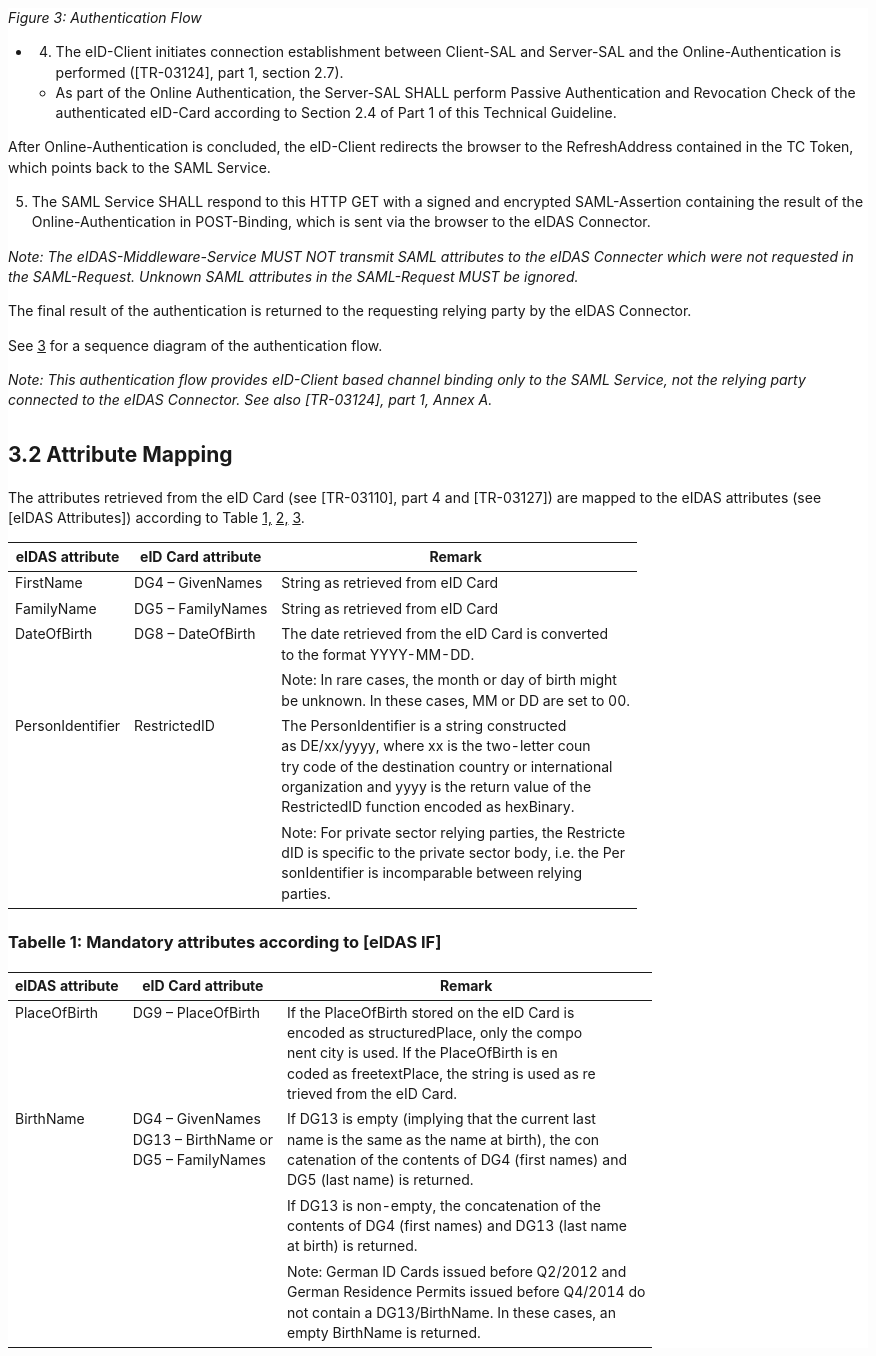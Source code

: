 <span id="page-7-0"></span>*Figure 3: Authentication Flow*

- 4. The eID-Client initiates connection establishment between Client-SAL and Server-SAL and the Online-Authentication is performed ([TR-03124], part 1, section 2.7).
	- As part of the Online Authentication, the Server-SAL SHALL perform Passive Authentication and Revocation Check of the authenticated eID-Card according to Section 2.4 of Part 1 of this Technical Guideline.

After Online-Authentication is concluded, the eID-Client redirects the browser to the RefreshAddress contained in the TC Token, which points back to the SAML Service.

5. The SAML Service SHALL respond to this HTTP GET with a signed and encrypted SAML-Assertion containing the result of the Online-Authentication in POST-Binding, which is sent via the browser to the eIDAS Connector.

*Note: The eIDAS-Middleware-Service MUST NOT transmit SAML attributes to the eIDAS Connecter which were not requested in the SAML-Request. Unknown SAML attributes in the SAML-Request MUST be ignored.*

The final result of the authentication is returned to the requesting relying party by the eIDAS Connector.

See [3](#page-7-0) for a sequence diagram of the authentication flow.

*Note: This authentication flow provides eID-Client based channel binding only to the SAML Service, not the relying party connected to the eIDAS Connector. See also [TR-03124], part 1, Annex A.*

## 3.2 Attribute Mapping

The attributes retrieved from the eID Card (see [TR-03110], part 4 and [TR-03127]) are mapped to the eIDAS attributes (see [eIDAS Attributes]) according to Table [1,](#page-8-0) [2,](#page-9-2) [3](#page-9-1).

| eIDAS attribute  | eID Card attribute | Remark                                                                                                                                                                                                                                                    |
|------------------|--------------------|-----------------------------------------------------------------------------------------------------------------------------------------------------------------------------------------------------------------------------------------------------------|
| FirstName        | DG4 – GivenNames   | String as retrieved from eID Card                                                                                                                                                                                                                         |
| FamilyName       | DG5 – FamilyNames  | String as retrieved from eID Card                                                                                                                                                                                                                         |
| DateOfBirth      | DG8 – DateOfBirth  | The date retrieved from the eID Card is converted<br>to the format YYYY-MM-DD.                                                                                                                                                                            |
|                  |                    | Note: In rare cases, the month or day of birth might<br>be unknown. In these cases, MM or DD are set to 00.                                                                                                                                               |
| PersonIdentifier | RestrictedID       | The PersonIdentifier is a string constructed<br>as DE/xx/yyyy, where xx is the two-letter coun<br>try code of the destination country or international<br>organization and yyyy is the return value of the<br>RestrictedID function encoded as hexBinary. |
|                  |                    | Note: For private sector relying parties, the Restricte<br>dID is specific to the private sector body, i.e. the Per<br>sonIdentifier is incomparable between relying<br>parties.                                                                          |

### <span id="page-8-0"></span>Tabelle 1: Mandatory attributes according to [eIDAS IF]

| eIDAS attribute | eID Card attribute                                           | Remark                                                                                                                                                                                                                        |
|-----------------|--------------------------------------------------------------|-------------------------------------------------------------------------------------------------------------------------------------------------------------------------------------------------------------------------------|
| PlaceOfBirth    | DG9 – PlaceOfBirth                                           | If the PlaceOfBirth stored on the eID Card is<br>encoded as structuredPlace, only the compo<br>nent city is used. If the PlaceOfBirth is en<br>coded as freetextPlace, the string is used as re<br>trieved from the eID Card. |
| BirthName       | DG4 – GivenNames<br>DG13 – BirthName or<br>DG5 – FamilyNames | If DG13 is empty (implying that the current last<br>name is the same as the name at birth), the con<br>catenation of the contents of DG4 (first names) and<br>DG5 (last name) is returned.                                    |
|                 |                                                              | If DG13 is non-empty, the concatenation of the<br>contents of DG4 (first names) and DG13 (last name<br>at birth) is returned.                                                                                                 |
|                 |                                                              | Note: German ID Cards issued before Q2/2012 and<br>German Residence Permits issued before Q4/2014 do<br>not contain a DG13/BirthName. In these cases, an<br>empty BirthName is returned.                                      |